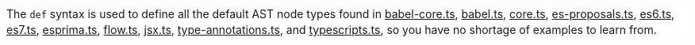 The `def` syntax is used to define all the default AST node types found in
[babel-core.ts](def/babel-core.ts),
[babel.ts](def/babel.ts),
[core.ts](def/core.ts),
[es-proposals.ts](def/es-proposals.ts),
[es6.ts](def/es6.ts),
[es7.ts](def/es7.ts),
[esprima.ts](def/esprima.ts),
[flow.ts](def/flow.ts),
[jsx.ts](def/jsx.ts),
[type-annotations.ts](def/type-annotations.ts),
and
[typescripts.ts](def/typescripts.ts),
so you have
no shortage of examples to learn from.
